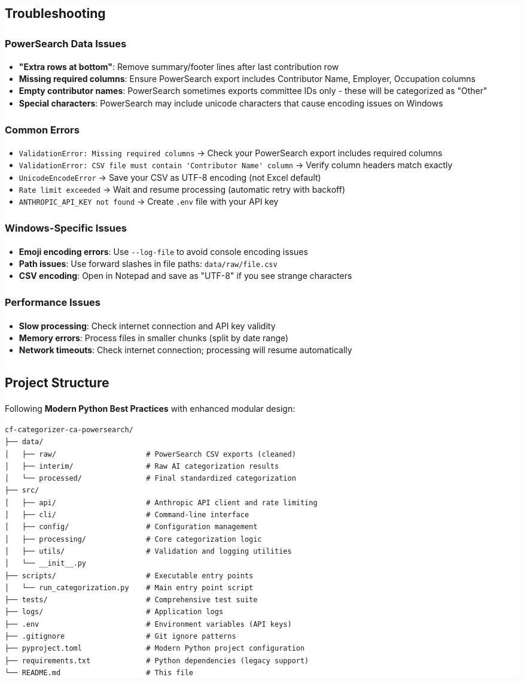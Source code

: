 ## Troubleshooting

### PowerSearch Data Issues
- **"Extra rows at bottom"**: Remove summary/footer lines after last contribution row
- **Missing required columns**: Ensure PowerSearch export includes Contributor Name, Employer, Occupation columns
- **Empty contributor names**: PowerSearch sometimes exports committee IDs only - these will be categorized as "Other"
- **Special characters**: PowerSearch may include unicode characters that cause encoding issues on Windows

### Common Errors
- `ValidationError: Missing required columns` → Check your PowerSearch export includes required columns
- `ValidationError: CSV file must contain 'Contributor Name' column` → Verify column headers match exactly
- `UnicodeEncodeError` → Save your CSV as UTF-8 encoding (not Excel default)
- `Rate limit exceeded` → Wait and resume processing (automatic retry with backoff)
- `ANTHROPIC_API_KEY not found` → Create `.env` file with your API key

### Windows-Specific Issues
- **Emoji encoding errors**: Use `--log-file` to avoid console encoding issues
- **Path issues**: Use forward slashes in file paths: `data/raw/file.csv`
- **CSV encoding**: Open in Notepad and save as "UTF-8" if you see strange characters

### Performance Issues
- **Slow processing**: Check internet connection and API key validity
- **Memory errors**: Process files in smaller chunks (split by date range)
- **Network timeouts**: Check internet connection; processing will resume automatically

## Project Structure

Following **Modern Python Best Practices** with enhanced modular design:

```
cf-categorizer-ca-powersearch/
├── data/
│   ├── raw/                     # PowerSearch CSV exports (cleaned)
│   ├── interim/                 # Raw AI categorization results
│   └── processed/               # Final standardized categorization
├── src/
│   ├── api/                     # Anthropic API client and rate limiting
│   ├── cli/                     # Command-line interface
│   ├── config/                  # Configuration management
│   ├── processing/              # Core categorization logic
│   ├── utils/                   # Validation and logging utilities
│   └── __init__.py
├── scripts/                     # Executable entry points
│   └── run_categorization.py    # Main entry point script
├── tests/                       # Comprehensive test suite
├── logs/                        # Application logs
├── .env                         # Environment variables (API keys)
├── .gitignore                   # Git ignore patterns
├── pyproject.toml               # Modern Python project configuration
├── requirements.txt             # Python dependencies (legacy support)
└── README.md                    # This file
```
